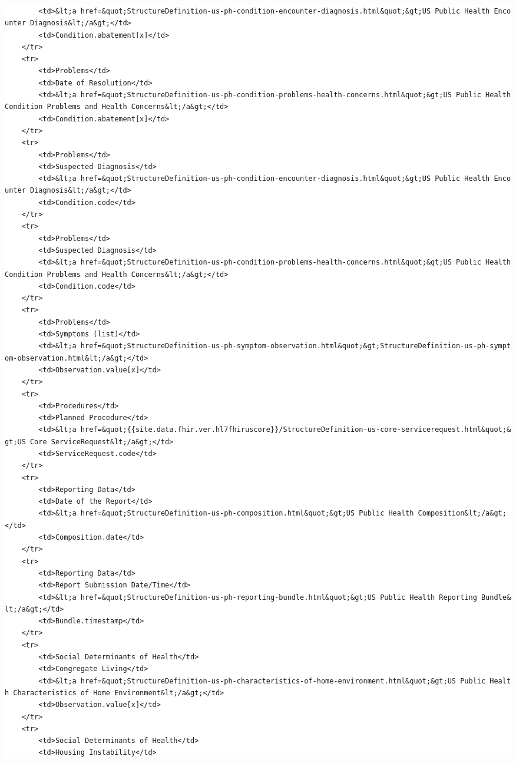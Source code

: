             <td>&lt;a href=&quot;StructureDefinition-us-ph-condition-encounter-diagnosis.html&quot;&gt;US Public Health Encounter Diagnosis&lt;/a&gt;</td>
            <td>Condition.abatement[x]</td>
        </tr>
        <tr>
            <td>Problems</td>
            <td>Date of Resolution</td>
            <td>&lt;a href=&quot;StructureDefinition-us-ph-condition-problems-health-concerns.html&quot;&gt;US Public Health Condition Problems and Health Concerns&lt;/a&gt;</td>
            <td>Condition.abatement[x]</td>
        </tr>
        <tr>
            <td>Problems</td>
            <td>Suspected Diagnosis</td>
            <td>&lt;a href=&quot;StructureDefinition-us-ph-condition-encounter-diagnosis.html&quot;&gt;US Public Health Encounter Diagnosis&lt;/a&gt;</td>
            <td>Condition.code</td>
        </tr>
        <tr>
            <td>Problems</td>
            <td>Suspected Diagnosis</td>
            <td>&lt;a href=&quot;StructureDefinition-us-ph-condition-problems-health-concerns.html&quot;&gt;US Public Health Condition Problems and Health Concerns&lt;/a&gt;</td>
            <td>Condition.code</td>
        </tr>
        <tr>
            <td>Problems</td>
            <td>Symptoms (list)</td>
            <td>&lt;a href=&quot;StructureDefinition-us-ph-symptom-observation.html&quot;&gt;StructureDefinition-us-ph-symptom-observation.html&lt;/a&gt;</td>
            <td>Observation.value[x]</td>
        </tr>
        <tr>
            <td>Procedures</td>
            <td>Planned Procedure</td>
            <td>&lt;a href=&quot;{{site.data.fhir.ver.hl7fhiruscore}}/StructureDefinition-us-core-servicerequest.html&quot;&gt;US Core ServiceRequest&lt;/a&gt;</td>
            <td>ServiceRequest.code</td>
        </tr>
        <tr>
            <td>Reporting Data</td>
            <td>Date of the Report</td>
            <td>&lt;a href=&quot;StructureDefinition-us-ph-composition.html&quot;&gt;US Public Health Composition&lt;/a&gt;</td>
            <td>Composition.date</td>
        </tr>
        <tr>
            <td>Reporting Data</td>
            <td>Report Submission Date/Time</td>
            <td>&lt;a href=&quot;StructureDefinition-us-ph-reporting-bundle.html&quot;&gt;US Public Health Reporting Bundle&lt;/a&gt;</td>
            <td>Bundle.timestamp</td>
        </tr>
        <tr>
            <td>Social Determinants of Health</td>
            <td>Congregate Living</td>
            <td>&lt;a href=&quot;StructureDefinition-us-ph-characteristics-of-home-environment.html&quot;&gt;US Public Health Characteristics of Home Environment&lt;/a&gt;</td>
            <td>Observation.value[x]</td>
        </tr>
        <tr>
            <td>Social Determinants of Health</td>
            <td>Housing Instability</td>